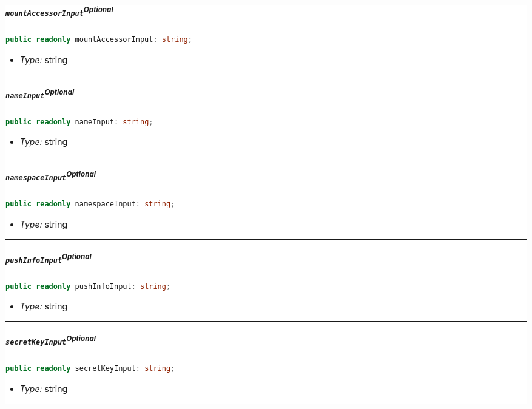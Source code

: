 
##### `mountAccessorInput`<sup>Optional</sup> <a name="mountAccessorInput" id="@cdktf/provider-vault.mfaDuo.MfaDuo.property.mountAccessorInput"></a>

```typescript
public readonly mountAccessorInput: string;
```

- *Type:* string

---

##### `nameInput`<sup>Optional</sup> <a name="nameInput" id="@cdktf/provider-vault.mfaDuo.MfaDuo.property.nameInput"></a>

```typescript
public readonly nameInput: string;
```

- *Type:* string

---

##### `namespaceInput`<sup>Optional</sup> <a name="namespaceInput" id="@cdktf/provider-vault.mfaDuo.MfaDuo.property.namespaceInput"></a>

```typescript
public readonly namespaceInput: string;
```

- *Type:* string

---

##### `pushInfoInput`<sup>Optional</sup> <a name="pushInfoInput" id="@cdktf/provider-vault.mfaDuo.MfaDuo.property.pushInfoInput"></a>

```typescript
public readonly pushInfoInput: string;
```

- *Type:* string

---

##### `secretKeyInput`<sup>Optional</sup> <a name="secretKeyInput" id="@cdktf/provider-vault.mfaDuo.MfaDuo.property.secretKeyInput"></a>

```typescript
public readonly secretKeyInput: string;
```

- *Type:* string

---
